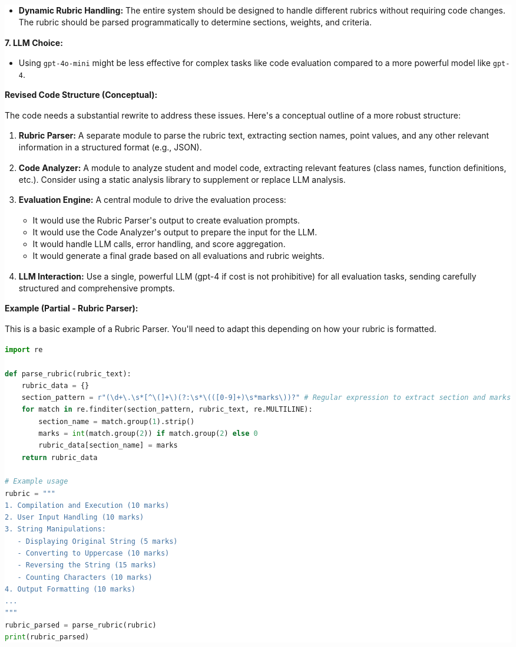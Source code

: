 * **Dynamic Rubric Handling:** The entire system should be designed to handle different rubrics without requiring code changes.  The rubric should be parsed programmatically to determine sections, weights, and criteria.


**7.  LLM Choice:**

* Using `gpt-4o-mini` might be less effective for complex tasks like code evaluation compared to a more powerful model like `gpt-4`.


**Revised Code Structure (Conceptual):**

The code needs a substantial rewrite to address these issues. Here's a conceptual outline of a more robust structure:

1. **Rubric Parser:** A separate module to parse the rubric text, extracting section names, point values, and any other relevant information in a structured format (e.g., JSON).

2. **Code Analyzer:** A module to analyze student and model code, extracting relevant features (class names, function definitions, etc.).  Consider using a static analysis library to supplement or replace LLM analysis.

3. **Evaluation Engine:** A central module to drive the evaluation process:
    * It would use the Rubric Parser's output to create evaluation prompts.
    * It would use the Code Analyzer's output to prepare the input for the LLM.
    * It would handle LLM calls, error handling, and score aggregation.
    * It would generate a final grade based on all evaluations and rubric weights.

4. **LLM Interaction:**  Use a single, powerful LLM (gpt-4 if cost is not prohibitive) for all evaluation tasks, sending carefully structured and comprehensive prompts.


**Example (Partial - Rubric Parser):**

This is a basic example of a Rubric Parser. You'll need to adapt this depending on how your rubric is formatted.

```python
import re

def parse_rubric(rubric_text):
    rubric_data = {}
    section_pattern = r"(\d+\.\s*[^\(]+\)(?:\s*\(([0-9]+)\s*marks\))?" # Regular expression to extract section and marks
    for match in re.finditer(section_pattern, rubric_text, re.MULTILINE):
        section_name = match.group(1).strip()
        marks = int(match.group(2)) if match.group(2) else 0
        rubric_data[section_name] = marks
    return rubric_data

# Example usage
rubric = """
1. Compilation and Execution (10 marks)
2. User Input Handling (10 marks)
3. String Manipulations:
   - Displaying Original String (5 marks)
   - Converting to Uppercase (10 marks)
   - Reversing the String (15 marks)
   - Counting Characters (10 marks)
4. Output Formatting (10 marks)
...
"""
rubric_parsed = parse_rubric(rubric)
print(rubric_parsed)
```
